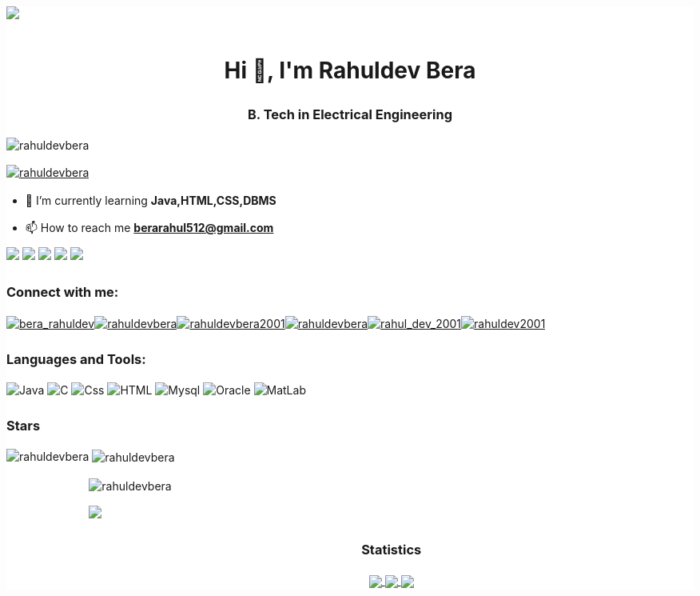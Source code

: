 <img src="https://raw.githubusercontent.com/BEPb/BEPb/5c63fa170d1cbbb0b1974f05a3dbe6aca3f5b7f3/assets/Bottom_up.svg" width="100%" />
<h1 align="center">Hi 👋, I'm Rahuldev Bera</h1>
<h3 align="center">B. Tech in Electrical Engineering</h3>
<p align="left"> <img src="https://komarev.com/ghpvc/?username=rahuldevbera&label=Profile%20views&color=0e75b6&style=flat" alt="rahuldevbera" /> </p>

<p align="left"> <a href="https://github.com/ryo-ma/github-profile-trophy"><img src="https://github-profile-trophy.vercel.app/?username=rahuldevbera&theme=" alt="rahuldevbera" /></a> </p>

- 🌱 I’m currently learning **Java,HTML,CSS,DBMS**

- 📫 How to reach me **berarahul512@gmail.com**

<div> <a href="https://twitter.com/bera_rahuldev" target="_blank"><img src="https://img.shields.io/badge/Twitter-1DA1F2?style=for-the-badge&logo=twitter&logoColor=white" target="_blank"></a>
<a href="https://www.linkedin.com/in/rahuldevbera" target="_blank"><img src="https://img.shields.io/badge/LinkedIn-0077B5?style=for-the-badge&logo=linkedin&logoColor=white" target="_blank"></a>
<a href="https://github.com/rahuldevbera" target="_blank"><img src="https://img.shields.io/badge/GitHub-100000?style=for-the-badge&logo=github&logoColor=white" target="_blank"></a>
<a href="https://instagram.com/rahul_dev_2001" target="_blank"><img src="https://img.shields.io/badge/Instagram-E4405F?style=for-the-badge&logo=instagram&logoColor=white" target="_blank"></a>
<a href = "mailto:berarahul512@gmail.com"><img src="https://img.shields.io/badge/-Gmail-%23333?style=for-the-badge&logo=gmail&logoColor=white" target="_blank"></a>
</div><h3 align="left">Connect with me:</h3>
<p align="left">
<a href="https://twitter.com/bera_rahuldev" target="blank"><img align="center" src="https://raw.githubusercontent.com/teamedwardforever/Readme-Generator/71f25dd8b98329b168142a6b782a107b75eab178/svg/Social/twitter.svg" alt="bera_rahuldev" height="30" width="40" /></a><a href="https://linkedin.com/in/rahuldevbera" target="blank"><img align="center" src="https://raw.githubusercontent.com/teamedwardforever/Readme-Generator/71f25dd8b98329b168142a6b782a107b75eab178/svg/Social/linked-in-alt.svg" alt="rahuldevbera" height="30" width="40" /></a><a href="https://fb.com/rahuldevbera2001" target="blank"><img align="center" src="https://raw.githubusercontent.com/teamedwardforever/Readme-Generator/71f25dd8b98329b168142a6b782a107b75eab178/svg/Social/facebook.svg" alt="rahuldevbera2001" height="30" width="40" /></a><a href="https://www.leetcode.com/rahuldevbera" target="blank"><img align="center" src="https://raw.githubusercontent.com/teamedwardforever/Readme-Generator/71f25dd8b98329b168142a6b782a107b75eab178/svg/Social/leet-code.svg" alt="rahuldevbera" height="30" width="40" /></a><a href="https://instagram.com/rahul_dev_2001" target="blank"><img align="center" src="https://raw.githubusercontent.com/teamedwardforever/Readme-Generator/71f25dd8b98329b168142a6b782a107b75eab178/svg/Social/instagram.svg" alt="rahul_dev_2001" height="30" width="40" /></a><a href="https://auth.geeksforgeeks.org/user/rahuldev2001" target="blank"><img align="center" src="https://raw.githubusercontent.com/teamedwardforever/Readme-Generator/71f25dd8b98329b168142a6b782a107b75eab178/svg/Social/geeks-for-geeks.svg" alt="rahuldev2001" height="30" width="40" /></a></p>

<h3 align="left">Languages and Tools:</h3>
<p align="left">
<img src="https://raw.githubusercontent.com/teamedwardforever/Readme-Generator/71f25dd8b98329b168142a6b782a107b75eab178/svg/Skills/Languages/java-original.svg" alt="Java" width="40" height="40"/>
<img src="https://raw.githubusercontent.com/teamedwardforever/Readme-Generator/71f25dd8b98329b168142a6b782a107b75eab178/svg/Skills/Languages/c-original.svg" alt="C" width="40" height="40"/>
<img src="https://raw.githubusercontent.com/teamedwardforever/Readme-Generator/71f25dd8b98329b168142a6b782a107b75eab178/svg/Skills/Frontend/css3-original-wordmark.svg" alt="Css" width="40" height="40"/>
<img src="https://raw.githubusercontent.com/teamedwardforever/Readme-Generator/71f25dd8b98329b168142a6b782a107b75eab178/svg/Skills/Frontend/html5-original-wordmark.svg" alt="HTML" width="40" height="40"/>
<img src="https://raw.githubusercontent.com/teamedwardforever/Readme-Generator/71f25dd8b98329b168142a6b782a107b75eab178/svg/Skills/Database/mysql-original-wordmark.svg" alt="Mysql" width="40" height="40"/>
<img src="https://raw.githubusercontent.com/teamedwardforever/Readme-Generator/71f25dd8b98329b168142a6b782a107b75eab178/svg/Skills/Database/oracle-original.svg" alt="Oracle" width="40" height="40"/>
<img src="https://dl.dropboxusercontent.com/s/6e7hk06wzjp3j52/Matlab_Logo.png" alt="MatLab" width="40" height="40"/>
</p>

<h3 align="left">Stars</h3>
<img align="left" height="180em" src="https://github-readme-stats.vercel.app/api/top-langs/?username=rahuldevbera&layout=compact&theme=" alt=rahuldevbera />

<p>&nbsp;<img align="center" height="180em" src="https://github-readme-stats.vercel.app/api?username=rahuldevbera&show_icons=true&locale=en&theme=" alt="rahuldevbera" /></p>

<p><img align="center" height="180em" src="https://github-readme-streak-stats.herokuapp.com/?user=rahuldevbera&theme=" alt="rahuldevbera" /></p>

<img src="https://user-images.githubusercontent.com/73097560/115834477-dbab4500-a447-11eb-908a-139a6edaec5c.gif"><h3 align="center">Statistics</h3>
<div align="center">
<a href="https://github.com/rahuldevbera">
<img align="center" src="http://github-profile-summary-cards.vercel.app/api/cards/stats?username=rahuldevbera&theme=2077" height="180em" />
<img align="center" src="http://github-profile-summary-cards.vercel.app/api/cards/most-commit-language?username=rahuldevbera&theme=2077" height="180em" />
<img align="center" src="http://github-profile-summary-cards.vercel.app/api/cards/repos-per-language?username=rahuldevbera&theme=2077" height="180em" />